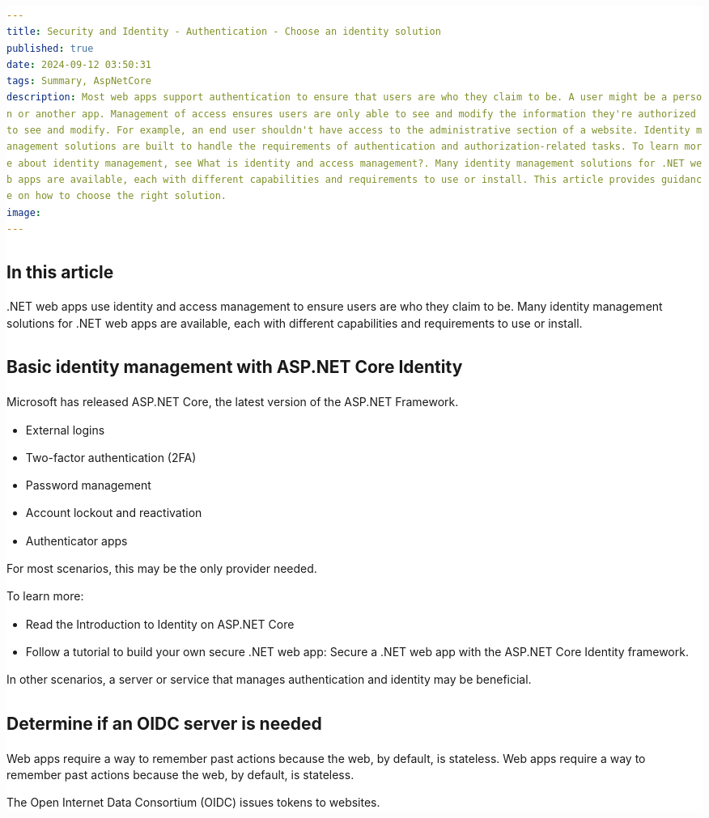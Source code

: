 ```yaml
---
title: Security and Identity - Authentication - Choose an identity solution
published: true
date: 2024-09-12 03:50:31
tags: Summary, AspNetCore
description: Most web apps support authentication to ensure that users are who they claim to be. A user might be a person or another app. Management of access ensures users are only able to see and modify the information they're authorized to see and modify. For example, an end user shouldn't have access to the administrative section of a website. Identity management solutions are built to handle the requirements of authentication and authorization-related tasks. To learn more about identity management, see What is identity and access management?. Many identity management solutions for .NET web apps are available, each with different capabilities and requirements to use or install. This article provides guidance on how to choose the right solution.
image:
---
```


## In this article

.NET web apps use identity and access management to ensure users are who they claim to be. Many identity management solutions for .NET web apps are available, each with different capabilities and requirements to use or install.

## Basic identity management with ASP.NET Core Identity

Microsoft has released ASP.NET Core, the latest version of the ASP.NET Framework.

- External logins

- Two-factor authentication (2FA)

- Password management

- Account lockout and reactivation

- Authenticator apps

For most scenarios, this may be the only provider needed.

To learn more:

- Read the Introduction to Identity on ASP.NET Core

- Follow a tutorial to build your own secure .NET web app: Secure a .NET web app with the ASP.NET Core Identity framework.

In other scenarios, a server or service that manages authentication and identity may be beneficial.

## Determine if an OIDC server is needed

Web apps require a way to remember past actions because the web, by default, is stateless. Web apps require a way to remember past actions because the web, by default, is stateless.

The Open Internet Data Consortium (OIDC) issues tokens to websites.
